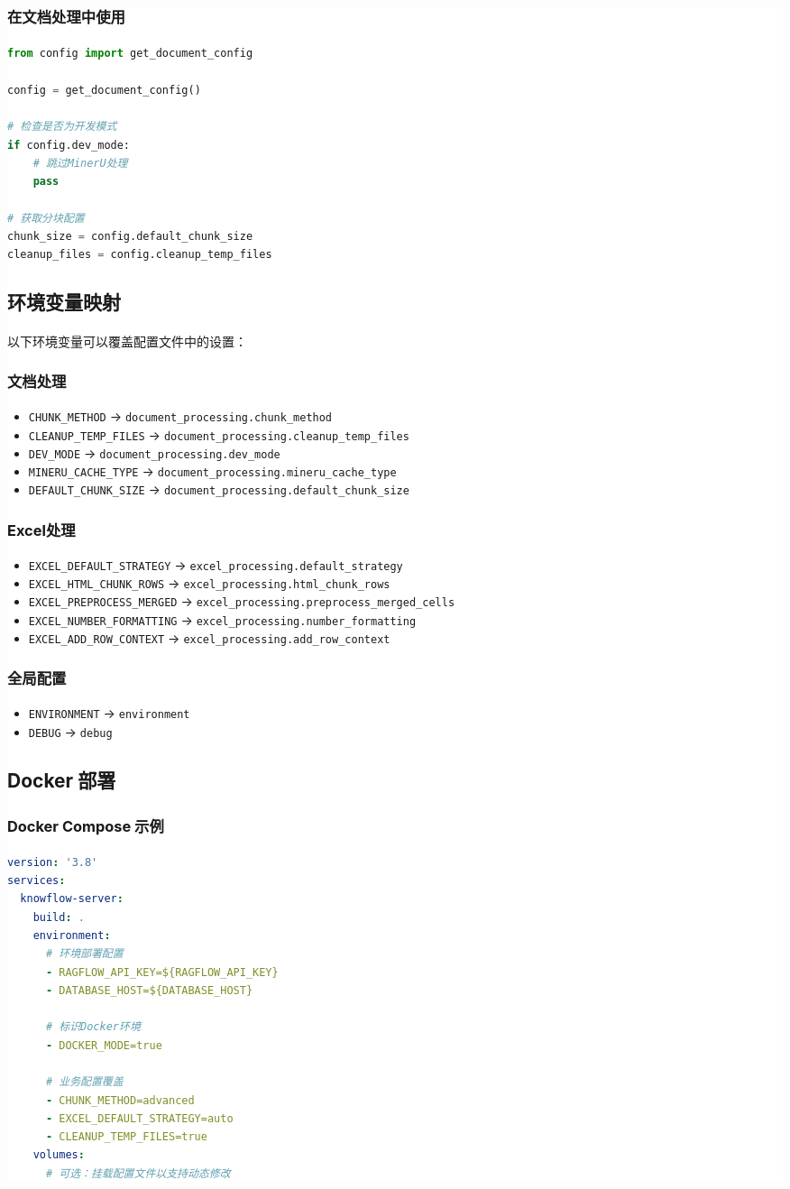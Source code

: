 ### 在文档处理中使用

```python
from config import get_document_config

config = get_document_config()

# 检查是否为开发模式
if config.dev_mode:
    # 跳过MinerU处理
    pass

# 获取分块配置
chunk_size = config.default_chunk_size
cleanup_files = config.cleanup_temp_files
```

## 环境变量映射

以下环境变量可以覆盖配置文件中的设置：

### 文档处理
- `CHUNK_METHOD` → `document_processing.chunk_method`
- `CLEANUP_TEMP_FILES` → `document_processing.cleanup_temp_files`
- `DEV_MODE` → `document_processing.dev_mode`
- `MINERU_CACHE_TYPE` → `document_processing.mineru_cache_type`
- `DEFAULT_CHUNK_SIZE` → `document_processing.default_chunk_size`

### Excel处理
- `EXCEL_DEFAULT_STRATEGY` → `excel_processing.default_strategy`
- `EXCEL_HTML_CHUNK_ROWS` → `excel_processing.html_chunk_rows`
- `EXCEL_PREPROCESS_MERGED` → `excel_processing.preprocess_merged_cells`
- `EXCEL_NUMBER_FORMATTING` → `excel_processing.number_formatting`
- `EXCEL_ADD_ROW_CONTEXT` → `excel_processing.add_row_context`

### 全局配置
- `ENVIRONMENT` → `environment`
- `DEBUG` → `debug`

## Docker 部署

### Docker Compose 示例

```yaml
version: '3.8'
services:
  knowflow-server:
    build: .
    environment:
      # 环境部署配置
      - RAGFLOW_API_KEY=${RAGFLOW_API_KEY}
      - DATABASE_HOST=${DATABASE_HOST}
      
      # 标识Docker环境
      - DOCKER_MODE=true
      
      # 业务配置覆盖
      - CHUNK_METHOD=advanced
      - EXCEL_DEFAULT_STRATEGY=auto
      - CLEANUP_TEMP_FILES=true
    volumes:
      # 可选：挂载配置文件以支持动态修改
```